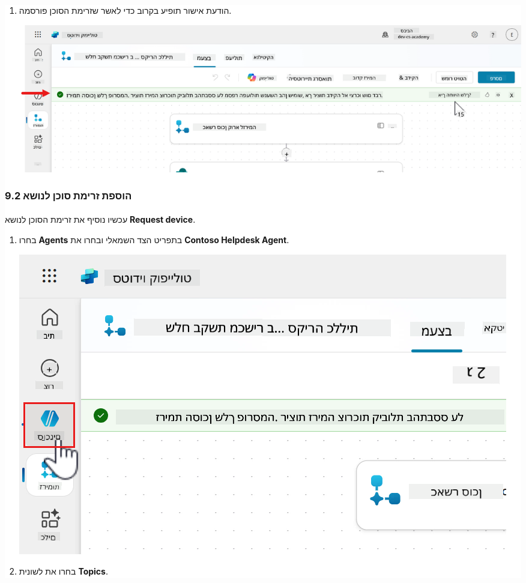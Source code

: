 
1. הודעת אישור תופיע בקרוב כדי לאשר שזרימת הסוכן פורסמה.

    ![הודעת אישור](../../../../../translated_images/9.1_59_Confirmation.d406bde76c31b27f794d5742c992b8c84283f46b2e54524f1e500d0688a33716.he.png)

### 9.2 הוספת זרימת סוכן לנושא

עכשיו נוסיף את זרימת הסוכן לנושא **Request device**.

1. בחרו **Agents** בתפריט הצד השמאלי ובחרו את **Contoso Helpdesk Agent**.

    ![בחירת סוכנים](../../../../../translated_images/9.2_01_SelectAgent.b8a6fd3a8970d6b0c8e78bf0a5411257206612d53acdf9b44f78b2c9c2fe91fc.he.png)

1. בחרו את לשונית **Topics**.
